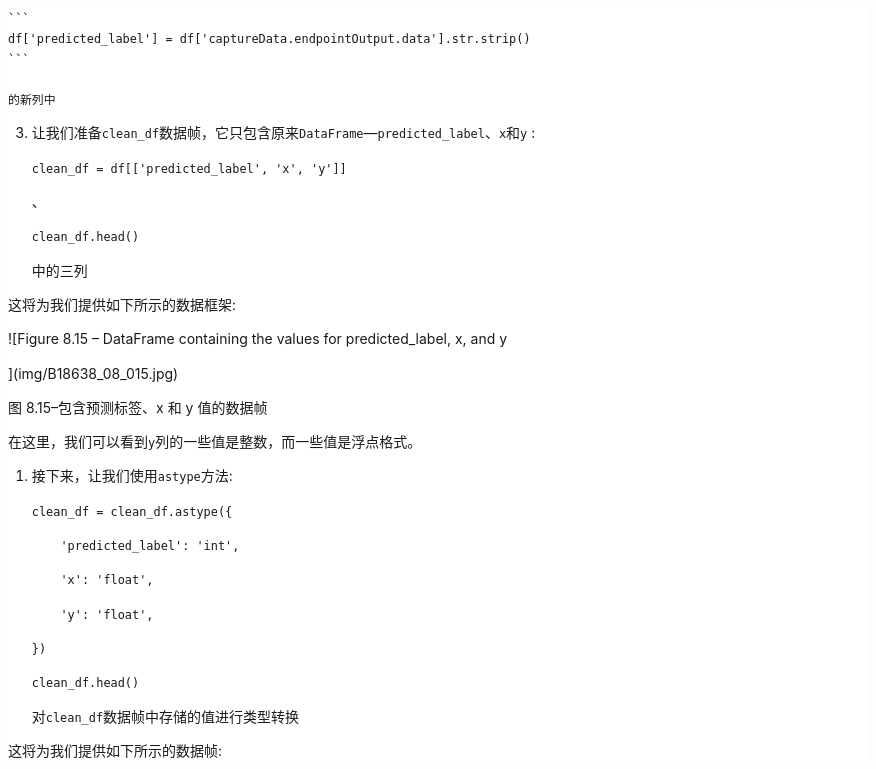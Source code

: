     ```
    df['predicted_label'] = df['captureData.endpointOutput.data'].str.strip()
    ```

    的新列中
3.  让我们准备`clean_df`数据帧，它只包含原来`DataFrame`—`predicted_label`、`x`和`y` :

    ```
    clean_df = df[['predicted_label', 'x', 'y']]
    ```

    、

    ```
    clean_df.head()
    ```

    中的三列

这将为我们提供如下所示的数据框架:

![Figure 8.15 – DataFrame containing the values for predicted_label, x, and y

](img/B18638_08_015.jpg)

图 8.15–包含预测标签、x 和 y 值的数据帧

在这里，我们可以看到`y`列的一些值是整数，而一些值是浮点格式。

1.  接下来，让我们使用`astype`方法:

    ```
    clean_df = clean_df.astype({
    ```

    ```
        'predicted_label': 'int',
    ```

    ```
        'x': 'float',
    ```

    ```
        'y': 'float',
    ```

    ```
    })
    ```

    ```
    clean_df.head()
    ```

    对`clean_df`数据帧中存储的值进行类型转换

这将为我们提供如下所示的数据帧:
